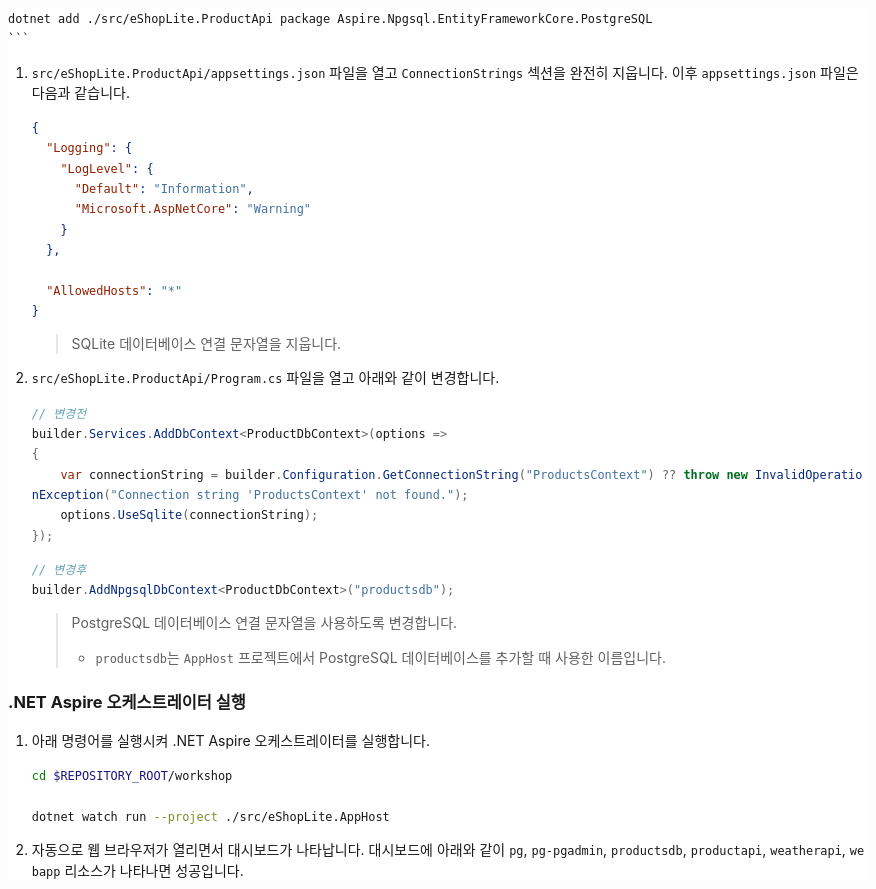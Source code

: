     dotnet add ./src/eShopLite.ProductApi package Aspire.Npgsql.EntityFrameworkCore.PostgreSQL
    ```

1. `src/eShopLite.ProductApi/appsettings.json` 파일을 열고 `ConnectionStrings` 섹션을 완전히 지웁니다. 이후 `appsettings.json` 파일은 다음과 같습니다.

    ```json
    {
      "Logging": {
        "LogLevel": {
          "Default": "Information",
          "Microsoft.AspNetCore": "Warning"
        }
      },
    
      "AllowedHosts": "*"
    }
    ```

   > SQLite 데이터베이스 연결 문자열을 지웁니다.

1. `src/eShopLite.ProductApi/Program.cs` 파일을 열고 아래와 같이 변경합니다.

    ```csharp
    // 변경전
    builder.Services.AddDbContext<ProductDbContext>(options =>
    {
        var connectionString = builder.Configuration.GetConnectionString("ProductsContext") ?? throw new InvalidOperationException("Connection string 'ProductsContext' not found.");
        options.UseSqlite(connectionString);
    });
    ```

    ```csharp
    // 변경후
    builder.AddNpgsqlDbContext<ProductDbContext>("productsdb");
    ```

   > PostgreSQL 데이터베이스 연결 문자열을 사용하도록 변경합니다.
   > 
   > - `productsdb`는 `AppHost` 프로젝트에서 PostgreSQL 데이터베이스를 추가할 때 사용한 이름입니다.

### .NET Aspire 오케스트레이터 실행

1. 아래 명령어를 실행시켜 .NET Aspire 오케스트레이터를 실행합니다.

    ```bash
    cd $REPOSITORY_ROOT/workshop

    dotnet watch run --project ./src/eShopLite.AppHost
    ```

1. 자동으로 웹 브라우저가 열리면서 대시보드가 나타납니다. 대시보드에 아래와 같이 `pg`, `pg-pgadmin`, `productsdb`, `productapi`, `weatherapi`, `webapp` 리소스가 나타나면 성공입니다.
